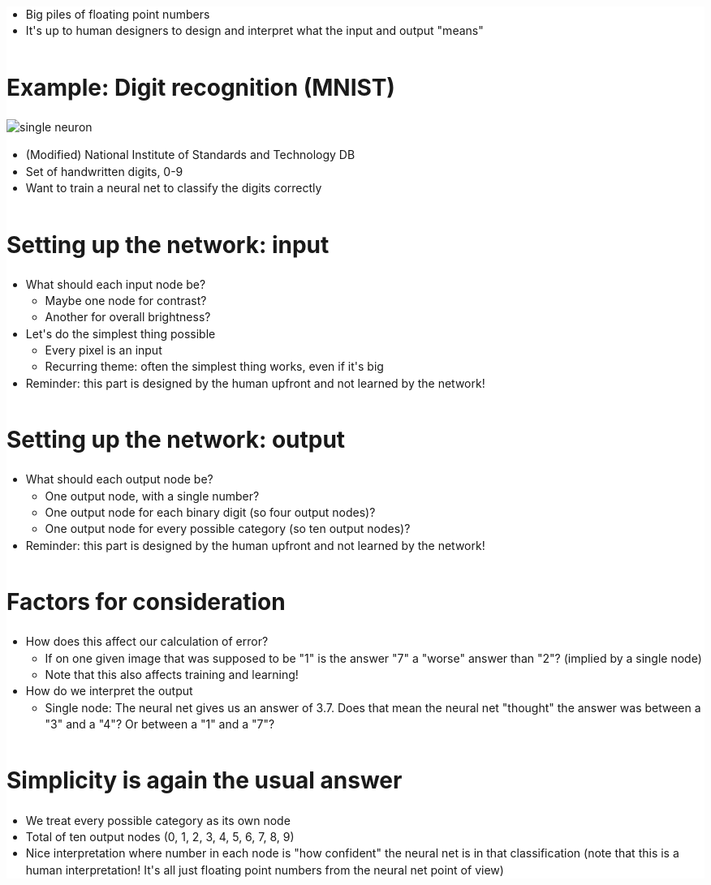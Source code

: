 + Big piles of floating point numbers
+ It's up to human designers to design and interpret what the input and output "means"

# Example: Digit recognition (MNIST)

<img src="mnist_digits.webp" alt="single neuron" width="300"/>

+ (Modified) National Institute of Standards and Technology DB
+ Set of handwritten digits, 0-9
+ Want to train a neural net to classify the digits correctly

# Setting up the network: input

+ What should each input node be?
    * Maybe one node for contrast?
    * Another for overall brightness?
+ Let's do the simplest thing possible
    * Every pixel is an input
    * Recurring theme: often the simplest thing works, even if it's big
+ Reminder: this part is designed by the human upfront and not learned by the
  network!

# Setting up the network: output

+ What should each output node be?
    * One output node, with a single number?
    * One output node for each binary digit (so four output nodes)?
    * One output node for every possible category (so ten output nodes)?
+ Reminder: this part is designed by the human upfront and not learned by the
  network!

# Factors for consideration

+ How does this affect our calculation of error?
    * If on one given image that was supposed to be "1" is the answer "7" a
      "worse" answer than "2"? (implied by a single node)
    * Note that this also affects training and learning!
+ How do we interpret the output
    * Single node: The neural net gives us an answer of 3.7. Does that mean the
      neural net "thought" the answer was between a "3" and a "4"? Or between a
      "1" and a "7"?

# Simplicity is again the usual answer

+ We treat every possible category as its own node
+ Total of ten output nodes (0, 1, 2, 3, 4, 5, 6, 7, 8, 9)
+ Nice interpretation where number in each node is "how confident" the neural
  net is in that classification (note that this is a human interpretation! It's
  all just floating point numbers from the neural net point of view)
